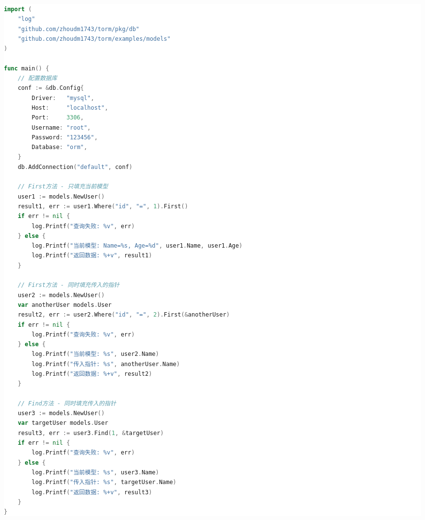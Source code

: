 ```go
import (
    "log"
    "github.com/zhoudm1743/torm/pkg/db"
    "github.com/zhoudm1743/torm/examples/models"
)

func main() {
    // 配置数据库
    conf := &db.Config{
        Driver:   "mysql",
        Host:     "localhost",
        Port:     3306,
        Username: "root",
        Password: "123456",
        Database: "orm",
    }
    db.AddConnection("default", conf)

    // First方法 - 只填充当前模型
    user1 := models.NewUser()
    result1, err := user1.Where("id", "=", 1).First()
    if err != nil {
        log.Printf("查询失败: %v", err)
    } else {
        log.Printf("当前模型: Name=%s, Age=%d", user1.Name, user1.Age)
        log.Printf("返回数据: %+v", result1)
    }

    // First方法 - 同时填充传入的指针
    user2 := models.NewUser()
    var anotherUser models.User
    result2, err := user2.Where("id", "=", 2).First(&anotherUser)
    if err != nil {
        log.Printf("查询失败: %v", err)
    } else {
        log.Printf("当前模型: %s", user2.Name)
        log.Printf("传入指针: %s", anotherUser.Name)
        log.Printf("返回数据: %+v", result2)
    }

    // Find方法 - 同时填充传入的指针  
    user3 := models.NewUser()
    var targetUser models.User
    result3, err := user3.Find(1, &targetUser)
    if err != nil {
        log.Printf("查询失败: %v", err)
    } else {
        log.Printf("当前模型: %s", user3.Name)
        log.Printf("传入指针: %s", targetUser.Name)
        log.Printf("返回数据: %+v", result3)
    }
}
```
